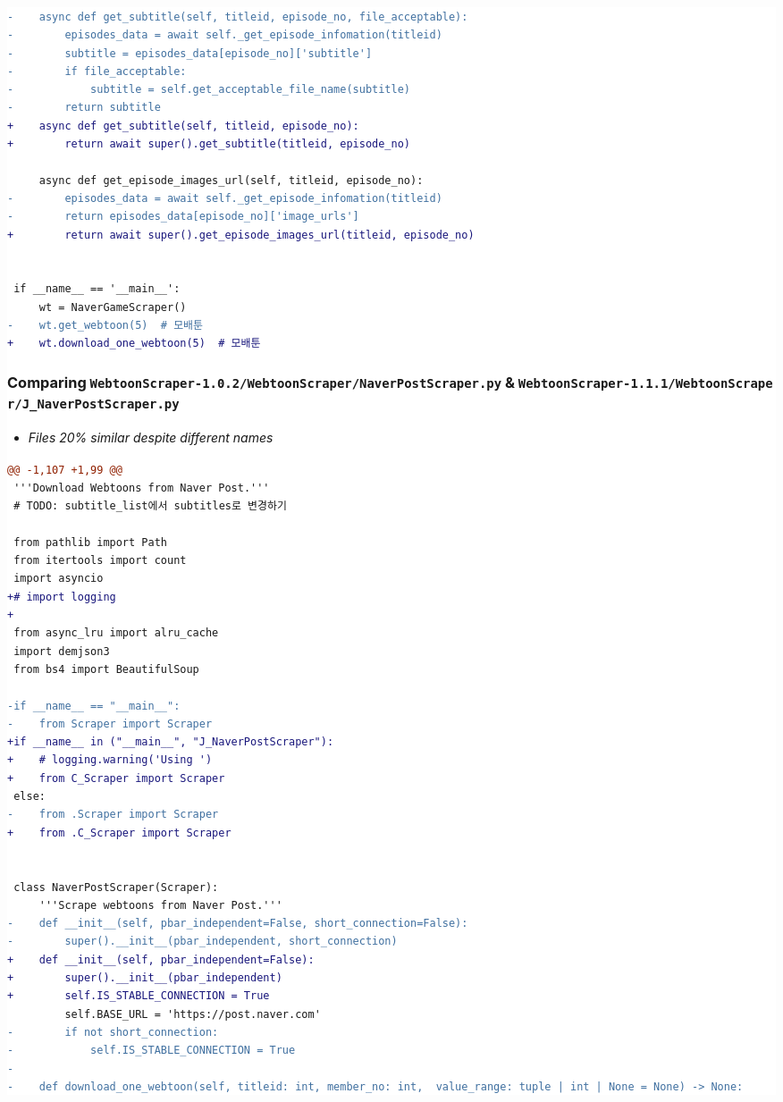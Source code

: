 ```diff
-    async def get_subtitle(self, titleid, episode_no, file_acceptable):
-        episodes_data = await self._get_episode_infomation(titleid)
-        subtitle = episodes_data[episode_no]['subtitle']
-        if file_acceptable:
-            subtitle = self.get_acceptable_file_name(subtitle)
-        return subtitle
+    async def get_subtitle(self, titleid, episode_no):
+        return await super().get_subtitle(titleid, episode_no)
 
     async def get_episode_images_url(self, titleid, episode_no):
-        episodes_data = await self._get_episode_infomation(titleid)
-        return episodes_data[episode_no]['image_urls']
+        return await super().get_episode_images_url(titleid, episode_no)
 
 
 if __name__ == '__main__':
     wt = NaverGameScraper()
-    wt.get_webtoon(5)  # 모배툰
+    wt.download_one_webtoon(5)  # 모배툰
```

### Comparing `WebtoonScraper-1.0.2/WebtoonScraper/NaverPostScraper.py` & `WebtoonScraper-1.1.1/WebtoonScraper/J_NaverPostScraper.py`

 * *Files 20% similar despite different names*

```diff
@@ -1,107 +1,99 @@
 '''Download Webtoons from Naver Post.'''
 # TODO: subtitle_list에서 subtitles로 변경하기
 
 from pathlib import Path
 from itertools import count
 import asyncio
+# import logging
+
 from async_lru import alru_cache
 import demjson3
 from bs4 import BeautifulSoup
 
-if __name__ == "__main__":
-    from Scraper import Scraper
+if __name__ in ("__main__", "J_NaverPostScraper"):
+    # logging.warning('Using ')
+    from C_Scraper import Scraper
 else:
-    from .Scraper import Scraper
+    from .C_Scraper import Scraper
 
 
 class NaverPostScraper(Scraper):
     '''Scrape webtoons from Naver Post.'''
-    def __init__(self, pbar_independent=False, short_connection=False):
-        super().__init__(pbar_independent, short_connection)
+    def __init__(self, pbar_independent=False):
+        super().__init__(pbar_independent)
+        self.IS_STABLE_CONNECTION = True
         self.BASE_URL = 'https://post.naver.com'
-        if not short_connection:
-            self.IS_STABLE_CONNECTION = True
-
-    def download_one_webtoon(self, titleid: int, member_no: int,  value_range: tuple | int | None = None) -> None:
```